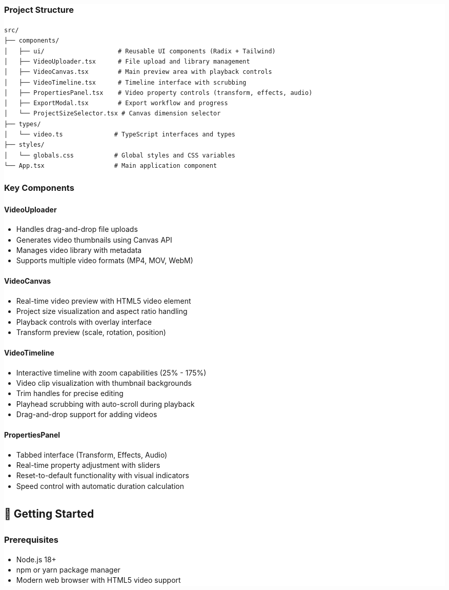 ### Project Structure
```
src/
├── components/
│   ├── ui/                    # Reusable UI components (Radix + Tailwind)
│   ├── VideoUploader.tsx      # File upload and library management
│   ├── VideoCanvas.tsx        # Main preview area with playback controls
│   ├── VideoTimeline.tsx      # Timeline interface with scrubbing
│   ├── PropertiesPanel.tsx    # Video property controls (transform, effects, audio)
│   ├── ExportModal.tsx        # Export workflow and progress
│   └── ProjectSizeSelector.tsx # Canvas dimension selector
├── types/
│   └── video.ts              # TypeScript interfaces and types
├── styles/
│   └── globals.css           # Global styles and CSS variables
└── App.tsx                   # Main application component
```

### Key Components

#### VideoUploader
- Handles drag-and-drop file uploads
- Generates video thumbnails using Canvas API
- Manages video library with metadata
- Supports multiple video formats (MP4, MOV, WebM)

#### VideoCanvas
- Real-time video preview with HTML5 video element
- Project size visualization and aspect ratio handling
- Playback controls with overlay interface
- Transform preview (scale, rotation, position)

#### VideoTimeline
- Interactive timeline with zoom capabilities (25% - 175%)
- Video clip visualization with thumbnail backgrounds
- Trim handles for precise editing
- Playhead scrubbing with auto-scroll during playback
- Drag-and-drop support for adding videos

#### PropertiesPanel
- Tabbed interface (Transform, Effects, Audio)
- Real-time property adjustment with sliders
- Reset-to-default functionality with visual indicators
- Speed control with automatic duration calculation

## 🚀 Getting Started

### Prerequisites
- Node.js 18+ 
- npm or yarn package manager
- Modern web browser with HTML5 video support
